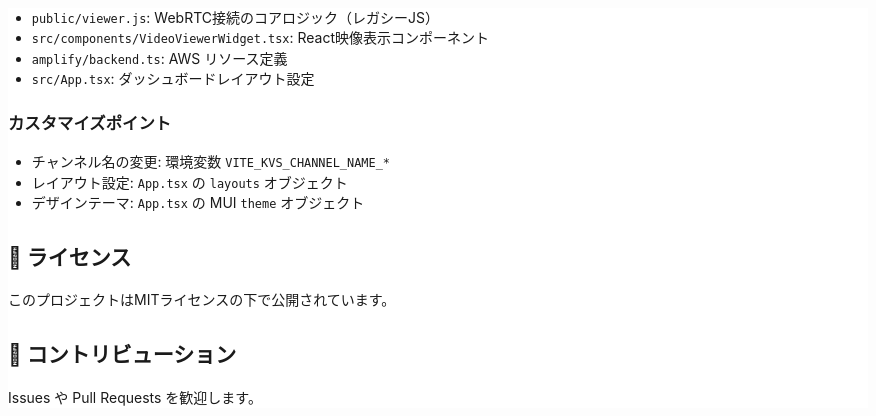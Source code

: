 - `public/viewer.js`: WebRTC接続のコアロジック（レガシーJS）
- `src/components/VideoViewerWidget.tsx`: React映像表示コンポーネント
- `amplify/backend.ts`: AWS リソース定義
- `src/App.tsx`: ダッシュボードレイアウト設定

### カスタマイズポイント

- チャンネル名の変更: 環境変数 `VITE_KVS_CHANNEL_NAME_*`
- レイアウト設定: `App.tsx` の `layouts` オブジェクト
- デザインテーマ: `App.tsx` の MUI `theme` オブジェクト

## 📄 ライセンス

このプロジェクトはMITライセンスの下で公開されています。

## 🤝 コントリビューション

Issues や Pull Requests を歓迎します。
